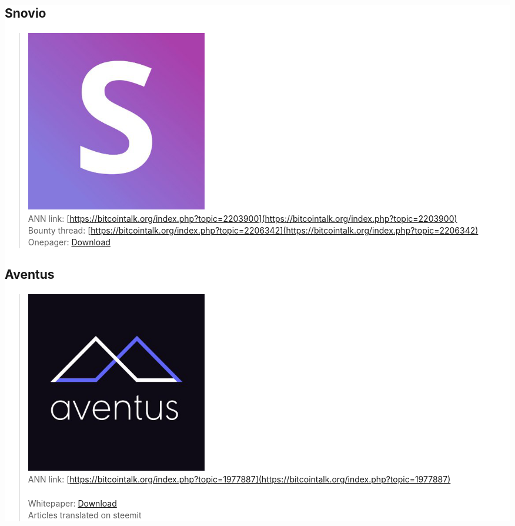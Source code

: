 ## Snovio
><img src="src/img/snovio.png" height="300"><br>
ANN link: [https://bitcointalk.org/index.php?topic=2203900](https://bitcointalk.org/index.php?topic=2203900)<br>
Bounty thread: [https://bitcointalk.org/index.php?topic=2206342](https://bitcointalk.org/index.php?topic=2206342)  
Onepager: [Download](src/docs/OnePagerIt.pdf)

## Aventus
><img src="src/img/avt.png" height="300"><br>
ANN link: [https://bitcointalk.org/index.php?topic=1977887](https://bitcointalk.org/index.php?topic=1977887)<br>  
Whitepaper: [Download](src/docs/whitepaper_AVENTUS_ITA.pdf)  
Articles translated on steemit
